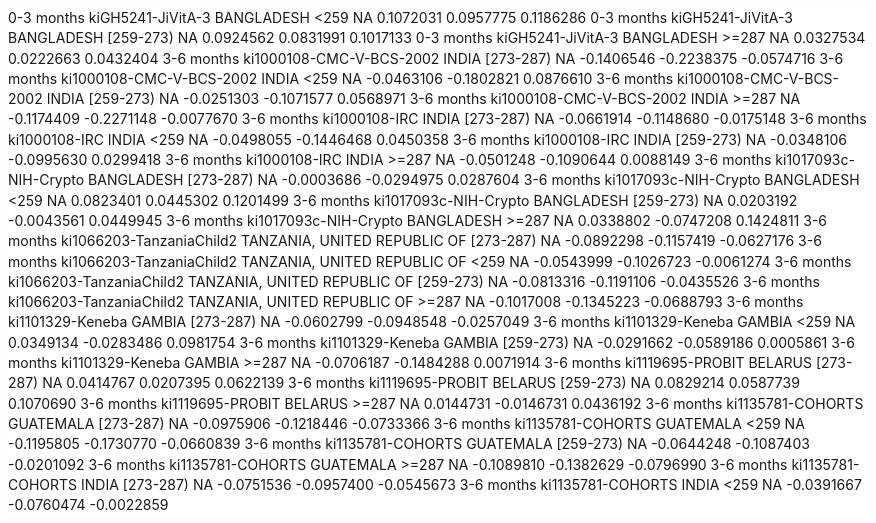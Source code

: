 0-3 months     kiGH5241-JiVitA-3          BANGLADESH                     <259                 NA                 0.1072031    0.0957775    0.1186286
0-3 months     kiGH5241-JiVitA-3          BANGLADESH                     [259-273)            NA                 0.0924562    0.0831991    0.1017133
0-3 months     kiGH5241-JiVitA-3          BANGLADESH                     >=287                NA                 0.0327534    0.0222663    0.0432404
3-6 months     ki1000108-CMC-V-BCS-2002   INDIA                          [273-287)            NA                -0.1406546   -0.2238375   -0.0574716
3-6 months     ki1000108-CMC-V-BCS-2002   INDIA                          <259                 NA                -0.0463106   -0.1802821    0.0876610
3-6 months     ki1000108-CMC-V-BCS-2002   INDIA                          [259-273)            NA                -0.0251303   -0.1071577    0.0568971
3-6 months     ki1000108-CMC-V-BCS-2002   INDIA                          >=287                NA                -0.1174409   -0.2271148   -0.0077670
3-6 months     ki1000108-IRC              INDIA                          [273-287)            NA                -0.0661914   -0.1148680   -0.0175148
3-6 months     ki1000108-IRC              INDIA                          <259                 NA                -0.0498055   -0.1446468    0.0450358
3-6 months     ki1000108-IRC              INDIA                          [259-273)            NA                -0.0348106   -0.0995630    0.0299418
3-6 months     ki1000108-IRC              INDIA                          >=287                NA                -0.0501248   -0.1090644    0.0088149
3-6 months     ki1017093c-NIH-Crypto      BANGLADESH                     [273-287)            NA                -0.0003686   -0.0294975    0.0287604
3-6 months     ki1017093c-NIH-Crypto      BANGLADESH                     <259                 NA                 0.0823401    0.0445302    0.1201499
3-6 months     ki1017093c-NIH-Crypto      BANGLADESH                     [259-273)            NA                 0.0203192   -0.0043561    0.0449945
3-6 months     ki1017093c-NIH-Crypto      BANGLADESH                     >=287                NA                 0.0338802   -0.0747208    0.1424811
3-6 months     ki1066203-TanzaniaChild2   TANZANIA, UNITED REPUBLIC OF   [273-287)            NA                -0.0892298   -0.1157419   -0.0627176
3-6 months     ki1066203-TanzaniaChild2   TANZANIA, UNITED REPUBLIC OF   <259                 NA                -0.0543999   -0.1026723   -0.0061274
3-6 months     ki1066203-TanzaniaChild2   TANZANIA, UNITED REPUBLIC OF   [259-273)            NA                -0.0813316   -0.1191106   -0.0435526
3-6 months     ki1066203-TanzaniaChild2   TANZANIA, UNITED REPUBLIC OF   >=287                NA                -0.1017008   -0.1345223   -0.0688793
3-6 months     ki1101329-Keneba           GAMBIA                         [273-287)            NA                -0.0602799   -0.0948548   -0.0257049
3-6 months     ki1101329-Keneba           GAMBIA                         <259                 NA                 0.0349134   -0.0283486    0.0981754
3-6 months     ki1101329-Keneba           GAMBIA                         [259-273)            NA                -0.0291662   -0.0589186    0.0005861
3-6 months     ki1101329-Keneba           GAMBIA                         >=287                NA                -0.0706187   -0.1484288    0.0071914
3-6 months     ki1119695-PROBIT           BELARUS                        [273-287)            NA                 0.0414767    0.0207395    0.0622139
3-6 months     ki1119695-PROBIT           BELARUS                        [259-273)            NA                 0.0829214    0.0587739    0.1070690
3-6 months     ki1119695-PROBIT           BELARUS                        >=287                NA                 0.0144731   -0.0146731    0.0436192
3-6 months     ki1135781-COHORTS          GUATEMALA                      [273-287)            NA                -0.0975906   -0.1218446   -0.0733366
3-6 months     ki1135781-COHORTS          GUATEMALA                      <259                 NA                -0.1195805   -0.1730770   -0.0660839
3-6 months     ki1135781-COHORTS          GUATEMALA                      [259-273)            NA                -0.0644248   -0.1087403   -0.0201092
3-6 months     ki1135781-COHORTS          GUATEMALA                      >=287                NA                -0.1089810   -0.1382629   -0.0796990
3-6 months     ki1135781-COHORTS          INDIA                          [273-287)            NA                -0.0751536   -0.0957400   -0.0545673
3-6 months     ki1135781-COHORTS          INDIA                          <259                 NA                -0.0391667   -0.0760474   -0.0022859